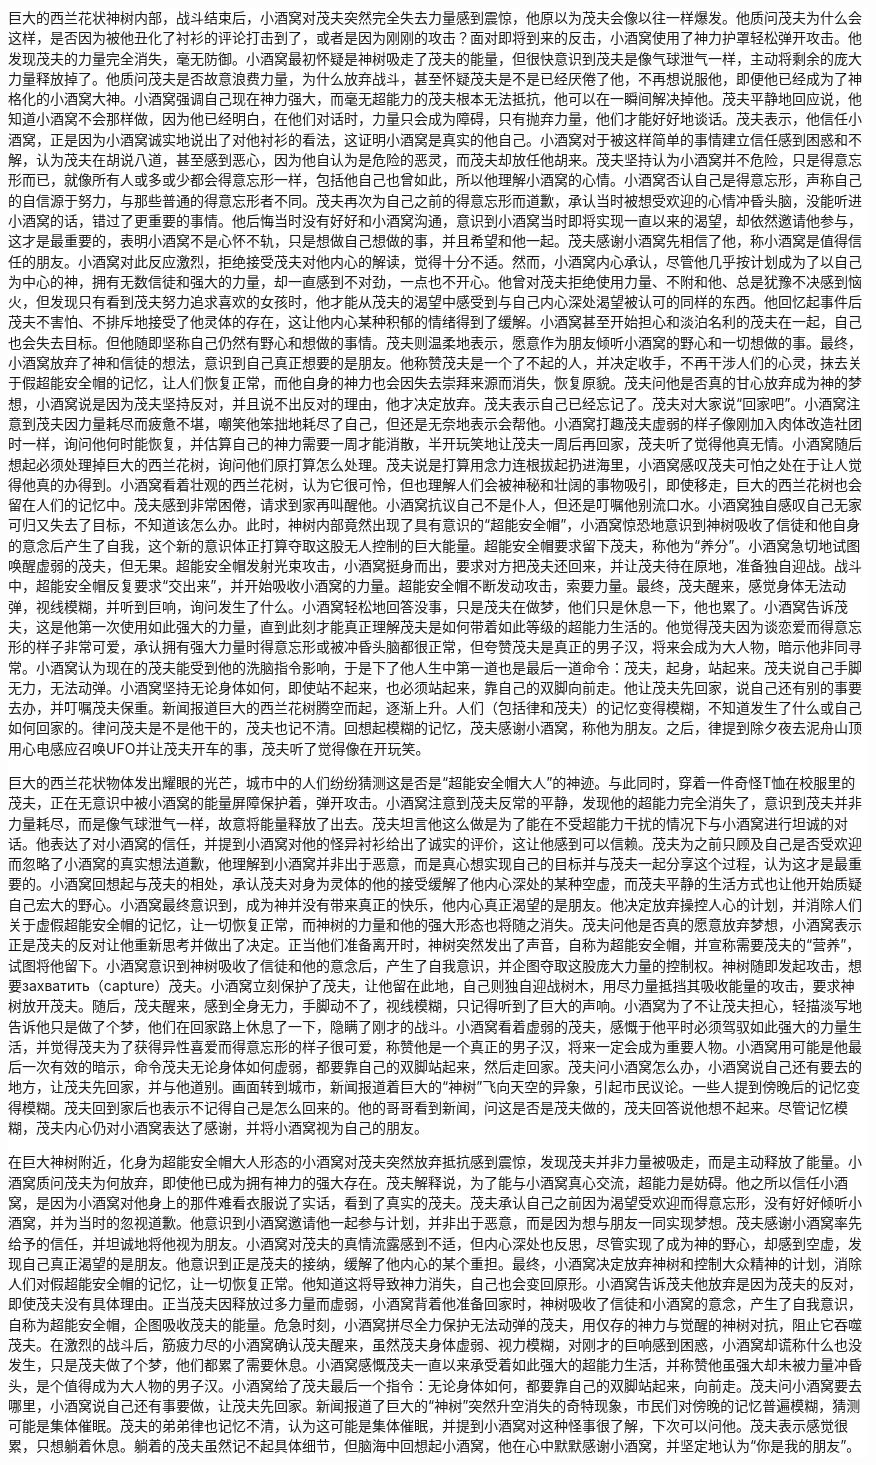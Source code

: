 巨大的西兰花状神树内部，战斗结束后，小酒窝对茂夫突然完全失去力量感到震惊，他原以为茂夫会像以往一样爆发。他质问茂夫为什么会这样，是否因为被他丑化了衬衫的评论打击到了，或者是因为刚刚的攻击？面对即将到来的反击，小酒窝使用了神力护罩轻松弹开攻击。他发现茂夫的力量完全消失，毫无防御。小酒窝最初怀疑是神树吸走了茂夫的能量，但很快意识到茂夫是像气球泄气一样，主动将剩余的庞大力量释放掉了。他质问茂夫是否故意浪费力量，为什么放弃战斗，甚至怀疑茂夫是不是已经厌倦了他，不再想说服他，即便他已经成为了神格化的小酒窝大神。小酒窝强调自己现在神力强大，而毫无超能力的茂夫根本无法抵抗，他可以在一瞬间解决掉他。茂夫平静地回应说，他知道小酒窝不会那样做，因为他已经明白，在他们对话时，力量只会成为障碍，只有抛弃力量，他们才能好好地谈话。茂夫表示，他信任小酒窝，正是因为小酒窝诚实地说出了对他衬衫的看法，这证明小酒窝是真实的他自己。小酒窝对于被这样简单的事情建立信任感到困惑和不解，认为茂夫在胡说八道，甚至感到恶心，因为他自认为是危险的恶灵，而茂夫却放任他胡来。茂夫坚持认为小酒窝并不危险，只是得意忘形而已，就像所有人或多或少都会得意忘形一样，包括他自己也曾如此，所以他理解小酒窝的心情。小酒窝否认自己是得意忘形，声称自己的自信源于努力，与那些普通的得意忘形者不同。茂夫再次为自己之前的得意忘形而道歉，承认当时被想受欢迎的心情冲昏头脑，没能听进小酒窝的话，错过了更重要的事情。他后悔当时没有好好和小酒窝沟通，意识到小酒窝当时即将实现一直以来的渴望，却依然邀请他参与，这才是最重要的，表明小酒窝不是心怀不轨，只是想做自己想做的事，并且希望和他一起。茂夫感谢小酒窝先相信了他，称小酒窝是值得信任的朋友。小酒窝对此反应激烈，拒绝接受茂夫对他内心的解读，觉得十分不适。然而，小酒窝内心承认，尽管他几乎按计划成为了以自己为中心的神，拥有无数信徒和强大的力量，却一直感到不对劲，一点也不开心。他曾对茂夫拒绝使用力量、不附和他、总是犹豫不决感到恼火，但发现只有看到茂夫努力追求喜欢的女孩时，他才能从茂夫的渴望中感受到与自己内心深处渴望被认可的同样的东西。他回忆起事件后茂夫不害怕、不排斥地接受了他灵体的存在，这让他内心某种积郁的情绪得到了缓解。小酒窝甚至开始担心和淡泊名利的茂夫在一起，自己也会失去目标。但他随即坚称自己仍然有野心和想做的事情。茂夫则温柔地表示，愿意作为朋友倾听小酒窝的野心和一切想做的事。最终，小酒窝放弃了神和信徒的想法，意识到自己真正想要的是朋友。他称赞茂夫是一个了不起的人，并决定收手，不再干涉人们的心灵，抹去关于假超能安全帽的记忆，让人们恢复正常，而他自身的神力也会因失去崇拜来源而消失，恢复原貌。茂夫问他是否真的甘心放弃成为神的梦想，小酒窝说是因为茂夫坚持反对，并且说不出反对的理由，他才决定放弃。茂夫表示自己已经忘记了。茂夫对大家说“回家吧”。小酒窝注意到茂夫因力量耗尽而疲惫不堪，嘲笑他笨拙地耗尽了自己，但还是无奈地表示会帮他。小酒窝打趣茂夫虚弱的样子像刚加入肉体改造社团时一样，询问他何时能恢复，并估算自己的神力需要一周才能消散，半开玩笑地让茂夫一周后再回家，茂夫听了觉得他真无情。小酒窝随后想起必须处理掉巨大的西兰花树，询问他们原打算怎么处理。茂夫说是打算用念力连根拔起扔进海里，小酒窝感叹茂夫可怕之处在于让人觉得他真的办得到。小酒窝看着壮观的西兰花树，认为它很可怜，但也理解人们会被神秘和壮阔的事物吸引，即使移走，巨大的西兰花树也会留在人们的记忆中。茂夫感到非常困倦，请求到家再叫醒他。小酒窝抗议自己不是仆人，但还是叮嘱他别流口水。小酒窝独自感叹自己无家可归又失去了目标，不知道该怎么办。此时，神树内部竟然出现了具有意识的“超能安全帽”，小酒窝惊恐地意识到神树吸收了信徒和他自身的意念后产生了自我，这个新的意识体正打算夺取这股无人控制的巨大能量。超能安全帽要求留下茂夫，称他为“养分”。小酒窝急切地试图唤醒虚弱的茂夫，但无果。超能安全帽发射光束攻击，小酒窝挺身而出，要求对方把茂夫还回来，并让茂夫待在原地，准备独自迎战。战斗中，超能安全帽反复要求“交出来”，并开始吸收小酒窝的力量。超能安全帽不断发动攻击，索要力量。最终，茂夫醒来，感觉身体无法动弹，视线模糊，并听到巨响，询问发生了什么。小酒窝轻松地回答没事，只是茂夫在做梦，他们只是休息一下，他也累了。小酒窝告诉茂夫，这是他第一次使用如此强大的力量，直到此刻才能真正理解茂夫是如何带着如此等级的超能力生活的。他觉得茂夫因为谈恋爱而得意忘形的样子非常可爱，承认拥有强大力量时得意忘形或被冲昏头脑都很正常，但夸赞茂夫是真正的男子汉，将来会成为大人物，暗示他非同寻常。小酒窝认为现在的茂夫能受到他的洗脑指令影响，于是下了他人生中第一道也是最后一道命令：茂夫，起身，站起来。茂夫说自己手脚无力，无法动弹。小酒窝坚持无论身体如何，即使站不起来，也必须站起来，靠自己的双脚向前走。他让茂夫先回家，说自己还有别的事要去办，并叮嘱茂夫保重。新闻报道巨大的西兰花树腾空而起，逐渐上升。人们（包括律和茂夫）的记忆变得模糊，不知道发生了什么或自己如何回家的。律问茂夫是不是他干的，茂夫也记不清。回想起模糊的记忆，茂夫感谢小酒窝，称他为朋友。之后，律提到除夕夜去泥舟山顶用心电感应召唤UFO并让茂夫开车的事，茂夫听了觉得像在开玩笑。

巨大的西兰花状物体发出耀眼的光芒，城市中的人们纷纷猜测这是否是“超能安全帽大人”的神迹。与此同时，穿着一件奇怪T恤在校服里的茂夫，正在无意识中被小酒窝的能量屏障保护着，弹开攻击。小酒窝注意到茂夫反常的平静，发现他的超能力完全消失了，意识到茂夫并非力量耗尽，而是像气球泄气一样，故意将能量释放了出去。茂夫坦言他这么做是为了能在不受超能力干扰的情况下与小酒窝进行坦诚的对话。他表达了对小酒窝的信任，并提到小酒窝对他的怪异衬衫给出了诚实的评价，这让他感到可以信赖。茂夫为之前只顾及自己是否受欢迎而忽略了小酒窝的真实想法道歉，他理解到小酒窝并非出于恶意，而是真心想实现自己的目标并与茂夫一起分享这个过程，认为这才是最重要的。小酒窝回想起与茂夫的相处，承认茂夫对身为灵体的他的接受缓解了他内心深处的某种空虚，而茂夫平静的生活方式也让他开始质疑自己宏大的野心。小酒窝最终意识到，成为神并没有带来真正的快乐，他内心真正渴望的是朋友。他决定放弃操控人心的计划，并消除人们关于虚假超能安全帽的记忆，让一切恢复正常，而神树的力量和他的强大形态也将随之消失。茂夫问他是否真的愿意放弃梦想，小酒窝表示正是茂夫的反对让他重新思考并做出了决定。正当他们准备离开时，神树突然发出了声音，自称为超能安全帽，并宣称需要茂夫的“营养”，试图将他留下。小酒窝意识到神树吸收了信徒和他的意念后，产生了自我意识，并企图夺取这股庞大力量的控制权。神树随即发起攻击，想要захватить（capture）茂夫。小酒窝立刻保护了茂夫，让他留在此地，自己则独自迎战树木，用尽力量抵挡其吸收能量的攻击，要求神树放开茂夫。随后，茂夫醒来，感到全身无力，手脚动不了，视线模糊，只记得听到了巨大的声响。小酒窝为了不让茂夫担心，轻描淡写地告诉他只是做了个梦，他们在回家路上休息了一下，隐瞒了刚才的战斗。小酒窝看着虚弱的茂夫，感慨于他平时必须驾驭如此强大的力量生活，并觉得茂夫为了获得异性喜爱而得意忘形的样子很可爱，称赞他是一个真正的男子汉，将来一定会成为重要人物。小酒窝用可能是他最后一次有效的暗示，命令茂夫无论身体如何虚弱，都要靠自己的双脚站起来，然后走回家。茂夫问小酒窝怎么办，小酒窝说自己还有要去的地方，让茂夫先回家，并与他道别。画面转到城市，新闻报道着巨大的“神树”飞向天空的异象，引起市民议论。一些人提到傍晚后的记忆变得模糊。茂夫回到家后也表示不记得自己是怎么回来的。他的哥哥看到新闻，问这是否是茂夫做的，茂夫回答说他想不起来。尽管记忆模糊，茂夫内心仍对小酒窝表达了感谢，并将小酒窝视为自己的朋友。

在巨大神树附近，化身为超能安全帽大人形态的小酒窝对茂夫突然放弃抵抗感到震惊，发现茂夫并非力量被吸走，而是主动释放了能量。小酒窝质问茂夫为何放弃，即使他已成为拥有神力的强大存在。茂夫解释说，为了能与小酒窝真心交流，超能力是妨碍。他之所以信任小酒窝，是因为小酒窝对他身上的那件难看衣服说了实话，看到了真实的茂夫。茂夫承认自己之前因为渴望受欢迎而得意忘形，没有好好倾听小酒窝，并为当时的忽视道歉。他意识到小酒窝邀请他一起参与计划，并非出于恶意，而是因为想与朋友一同实现梦想。茂夫感谢小酒窝率先给予的信任，并坦诚地将他视为朋友。小酒窝对茂夫的真情流露感到不适，但内心深处也反思，尽管实现了成为神的野心，却感到空虚，发现自己真正渴望的是朋友。他意识到正是茂夫的接纳，缓解了他内心的某个重担。最终，小酒窝决定放弃神树和控制大众精神的计划，消除人们对假超能安全帽的记忆，让一切恢复正常。他知道这将导致神力消失，自己也会变回原形。小酒窝告诉茂夫他放弃是因为茂夫的反对，即使茂夫没有具体理由。正当茂夫因释放过多力量而虚弱，小酒窝背着他准备回家时，神树吸收了信徒和小酒窝的意念，产生了自我意识，自称为超能安全帽，企图吸收茂夫的能量。危急时刻，小酒窝拼尽全力保护无法动弹的茂夫，用仅存的神力与觉醒的神树对抗，阻止它吞噬茂夫。在激烈的战斗后，筋疲力尽的小酒窝确认茂夫醒来，虽然茂夫身体虚弱、视力模糊，对刚才的巨响感到困惑，小酒窝却谎称什么也没发生，只是茂夫做了个梦，他们都累了需要休息。小酒窝感慨茂夫一直以来承受着如此强大的超能力生活，并称赞他虽强大却未被力量冲昏头，是个值得成为大人物的男子汉。小酒窝给了茂夫最后一个指令：无论身体如何，都要靠自己的双脚站起来，向前走。茂夫问小酒窝要去哪里，小酒窝说自己还有事要做，让茂夫先回家。新闻报道了巨大的“神树”突然升空消失的奇特现象，市民们对傍晚的记忆普遍模糊，猜测可能是集体催眠。茂夫的弟弟律也记忆不清，认为这可能是集体催眠，并提到小酒窝对这种怪事很了解，下次可以问他。茂夫表示感觉很累，只想躺着休息。躺着的茂夫虽然记不起具体细节，但脑海中回想起小酒窝，他在心中默默感谢小酒窝，并坚定地认为“你是我的朋友”。